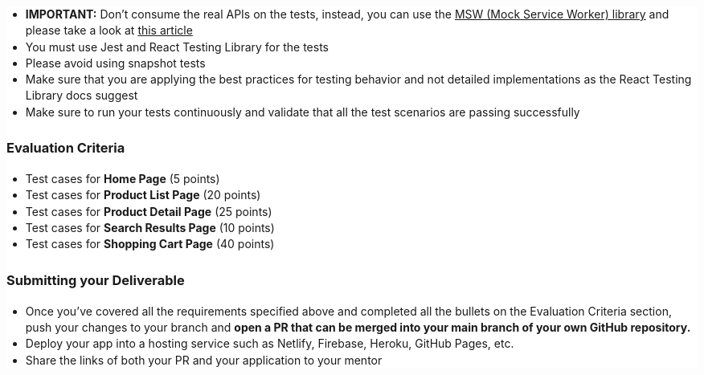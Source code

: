 - **IMPORTANT:** Don’t consume the real APIs on the tests, instead, you can use the [MSW (Mock Service Worker) library](https://mswjs.io/) and please take a look at [this article](https://kentcdodds.com/blog/stop-mocking-fetch)
- You must use Jest and React Testing Library for the tests
- Please avoid using snapshot tests
- Make sure that you are applying the best practices for testing behavior and not detailed implementations as the React Testing Library docs suggest
- Make sure to run your tests continuously and validate that all the test scenarios are passing successfully

### Evaluation Criteria

- Test cases for **Home Page** (5 points)
- Test cases for **Product List Page** (20 points)
- Test cases for **Product Detail Page** (25 points)
- Test cases for **Search Results Page** (10 points)
- Test cases for **Shopping Cart Page** (40 points)

### Submitting your Deliverable

- Once you’ve covered all the requirements specified above and completed all the bullets on the Evaluation Criteria section, push your changes to your branch and **open a PR that can be merged into your main branch of your own GitHub repository.**
- Deploy your app into a hosting service such as Netlify, Firebase, Heroku, GitHub Pages, etc.
- Share the links of both your PR and your application to your mentor

